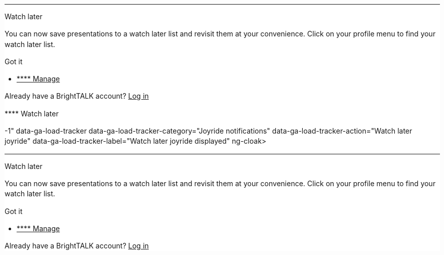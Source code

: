  
 
 ****
 
 
 
 
 Watch later
 
 
 You can now save presentations to a watch later list and revisit them at your convenience. Click on your profile menu to find your watch later list.
 
 
 
 Got it
 
 
 
 
 
 
 - [**** Manage](https://www.brighttalk.com/mybrighttalk/channel/9059/webcast/119427/manage)
 

 

 
 
 Already have a BrightTALK account?
 [Log in](https://www.brighttalk.com/login?redirect=/webcast/9059/119427)
 

 

 
 
**** Watch later


 -1"
 data-ga-load-tracker data-ga-load-tracker-category="Joyride notifications"
 data-ga-load-tracker-action="Watch later joyride"
 data-ga-load-tracker-label="Watch later joyride displayed"
 ng-cloak>
 
 
 
 ****
 
 
 
 
 Watch later
 
 
 You can now save presentations to a watch later list and revisit them at your convenience. Click on your profile menu to find your watch later list.
 
 
 
 Got it
 
 
 
 
 
 
 - [**** Manage](https://www.brighttalk.com/mybrighttalk/channel/9059/webcast/119427/manage)

 

 Already have a BrightTALK account?
 [Log in](https://www.brighttalk.com/login?redirect=/webcast/9059/119427)
 